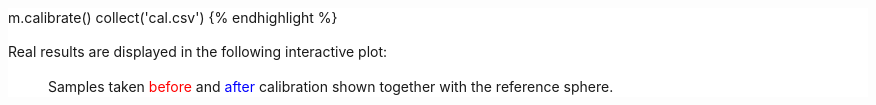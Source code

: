 m.calibrate()
collect('cal.csv')
{% endhighlight %}

Real results are displayed in the following interactive plot:

<figure class="text-center">
  <iframe src="{{ site.url }}/content/posts/magnetometer-calibration/example-2.html" width="90%" height="400" marginwidth="0" marginheight="0" scrolling="no"></iframe>
  <figcaption>Samples taken <span style="color:red;">before</span> and <span style="color:blue;">after</span> calibration shown together with the reference sphere.</figcaption>
</figure>

